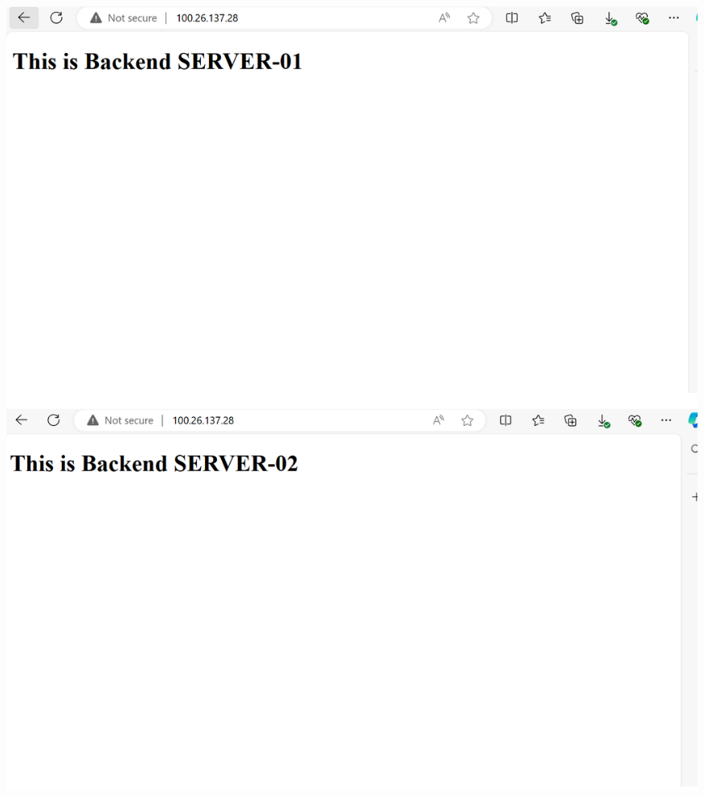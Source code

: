![alt text](<img/5h2 BE1 viewed fron LB browser.PNG>)

![alt text](<img/5h1 BE2 viewed fron LB browser.PNG>)
